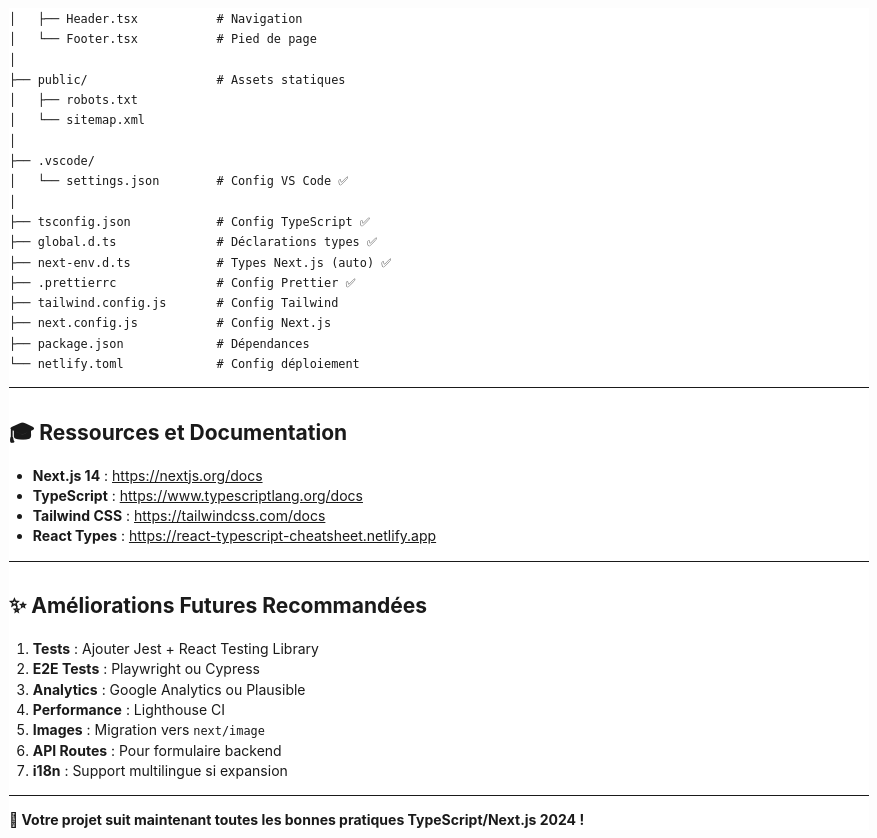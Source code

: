 ```
│   ├── Header.tsx           # Navigation
│   └── Footer.tsx           # Pied de page
│
├── public/                  # Assets statiques
│   ├── robots.txt
│   └── sitemap.xml
│
├── .vscode/
│   └── settings.json        # Config VS Code ✅
│
├── tsconfig.json            # Config TypeScript ✅
├── global.d.ts              # Déclarations types ✅
├── next-env.d.ts            # Types Next.js (auto) ✅
├── .prettierrc              # Config Prettier ✅
├── tailwind.config.js       # Config Tailwind
├── next.config.js           # Config Next.js
├── package.json             # Dépendances
└── netlify.toml             # Config déploiement
```

---

## 🎓 Ressources et Documentation

- **Next.js 14** : https://nextjs.org/docs
- **TypeScript** : https://www.typescriptlang.org/docs
- **Tailwind CSS** : https://tailwindcss.com/docs
- **React Types** : https://react-typescript-cheatsheet.netlify.app

---

## ✨ Améliorations Futures Recommandées

1. **Tests** : Ajouter Jest + React Testing Library
2. **E2E Tests** : Playwright ou Cypress
3. **Analytics** : Google Analytics ou Plausible
4. **Performance** : Lighthouse CI
5. **Images** : Migration vers `next/image`
6. **API Routes** : Pour formulaire backend
7. **i18n** : Support multilingue si expansion

---

**🎉 Votre projet suit maintenant toutes les bonnes pratiques TypeScript/Next.js 2024 !**
